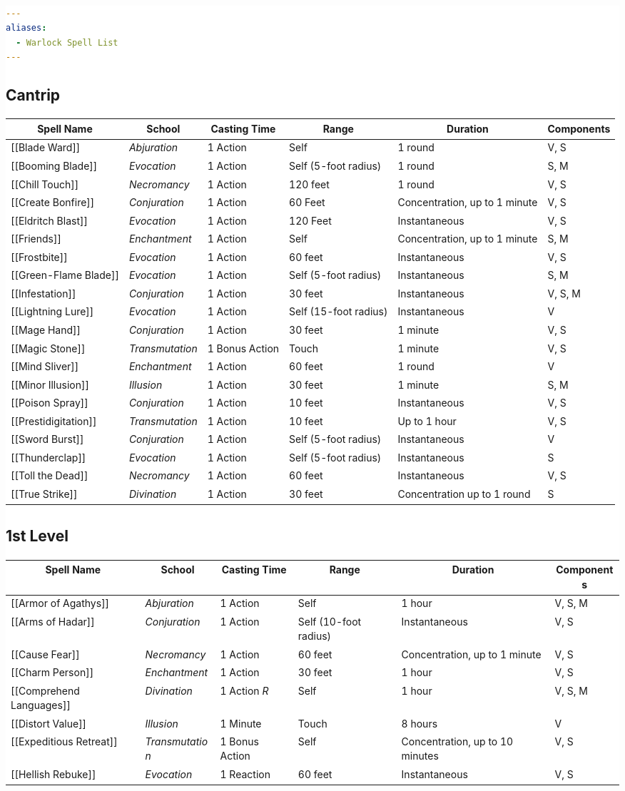 ```yaml
---
aliases:
  - Warlock Spell List
---
```


## Cantrip
| Spell Name                                            | School            | Casting Time   | Range                 | Duration                      | Components |
| ----------------------------------------------------- | ----------------- | -------------- | --------------------- | ----------------------------- | ---------- |
| [[Blade Ward]]                                        | _Abjuration_      | 1 Action       | Self                  | 1 round                       | V, S       |
| [[Booming Blade]]                                     | _Evocation_       | 1 Action       | Self (5-foot radius)  | 1 round                       | S, M       |
| [[Chill Touch]]                                       | _Necromancy_      | 1 Action       | 120 feet              | 1 round                       | V, S       |
| [[Create Bonfire]]                                    | _Conjuration_     | 1 Action       | 60 Feet               | Concentration, up to 1 minute | V, S       |
| [[Eldritch Blast]]                                    | _Evocation_       | 1 Action       | 120 Feet              | Instantaneous                 | V, S       |
| [[Friends]]                                           | _Enchantment_     | 1 Action       | Self                  | Concentration, up to 1 minute | S, M       |
| [[Frostbite]]                                         | _Evocation_       | 1 Action       | 60 feet               | Instantaneous                 | V, S       |
| [[Green-Flame Blade]]                                 | _Evocation_       | 1 Action       | Self (5-foot radius)  | Instantaneous                 | S, M       |
| [[Infestation]]                                       | _Conjuration_     | 1 Action       | 30 feet               | Instantaneous                 | V, S, M    |
| [[Lightning Lure]]                                    | _Evocation_       | 1 Action       | Self (15-foot radius) | Instantaneous                 | V          |
| [[Mage Hand]]                                         | _Conjuration_     | 1 Action       | 30 feet               | 1 minute                      | V, S       |
| [[Magic Stone]]                                       | _Transmutation_   | 1 Bonus Action | Touch                 | 1 minute                      | V, S       |
| [[Mind Sliver]]                                       | _Enchantment_     | 1 Action       | 60 feet               | 1 round                       | V          |
| [[Minor Illusion]]                                    | _Illusion_        | 1 Action       | 30 feet               | 1 minute                      | S, M       |
| [[Poison Spray]]                                      | _Conjuration_     | 1 Action       | 10 feet               | Instantaneous                 | V, S       |
| [[Prestidigitation]]                                  | _Transmutation_   | 1 Action       | 10 feet               | Up to 1 hour                  | V, S       |
| [[Sword Burst]]                                       | _Conjuration_     | 1 Action       | Self (5-foot radius)  | Instantaneous                 | V          |
| [[Thunderclap]]                                       | _Evocation_       | 1 Action       | Self (5-foot radius)  | Instantaneous                 | S          |
| [[Toll the Dead]]                                     | _Necromancy_      | 1 Action       | 60 feet               | Instantaneous                 | V, S       |
| [[True Strike]]                                       | _Divination_      | 1 Action       | 30 feet               | Concentration up to 1 round   | S          |

## 1st Level
| Spell Name                                                                | School            | Casting Time   | Range                 | Duration                        | Components |
| ------------------------------------------------------------------------- | ----------------- | -------------- | --------------------- | ------------------------------- | ---------- |
| [[Armor of Agathys]]                                                      | _Abjuration_      | 1 Action       | Self                  | 1 hour                          | V, S, M    |
| [[Arms of Hadar]]                                                         | _Conjuration_     | 1 Action       | Self (10-foot radius) | Instantaneous                   | V, S       |
| [[Cause Fear]]                                                            | _Necromancy_      | 1 Action       | 60 feet               | Concentration, up to 1 minute   | V, S       |
| [[Charm Person]]                                                          | _Enchantment_     | 1 Action       | 30 feet               | 1 hour                          | V, S       |
| [[Comprehend Languages]]                                                  | _Divination_      | 1 Action _R_   | Self                  | 1 hour                          | V, S, M    |
| [[Distort Value]]                                                         | _Illusion_        | 1 Minute       | Touch                 | 8 hours                         | V          |
| [[Expeditious Retreat]]                                                   | _Transmutation_   | 1 Bonus Action | Self                  | Concentration, up to 10 minutes | V, S       |
| [[Hellish Rebuke]]                                                        | _Evocation_       | 1 Reaction     | 60 feet               | Instantaneous                   | V, S       |